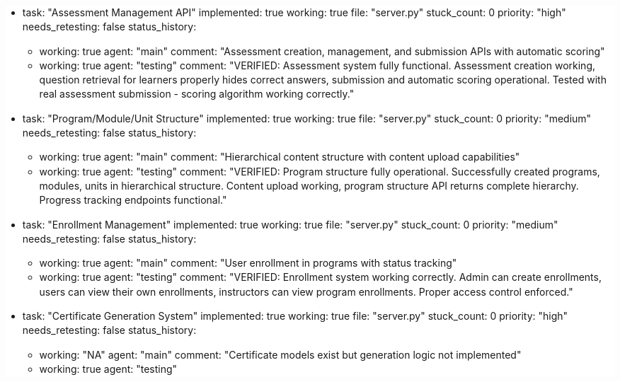   - task: "Assessment Management API"
    implemented: true
    working: true
    file: "server.py"
    stuck_count: 0
    priority: "high"
    needs_retesting: false
    status_history:
      - working: true
        agent: "main"
        comment: "Assessment creation, management, and submission APIs with automatic scoring"
      - working: true
        agent: "testing"
        comment: "VERIFIED: Assessment system fully functional. Assessment creation working, question retrieval for learners properly hides correct answers, submission and automatic scoring operational. Tested with real assessment submission - scoring algorithm working correctly."

  - task: "Program/Module/Unit Structure"
    implemented: true
    working: true
    file: "server.py"
    stuck_count: 0
    priority: "medium"
    needs_retesting: false
    status_history:
      - working: true
        agent: "main"
        comment: "Hierarchical content structure with content upload capabilities"
      - working: true
        agent: "testing"
        comment: "VERIFIED: Program structure fully operational. Successfully created programs, modules, units in hierarchical structure. Content upload working, program structure API returns complete hierarchy. Progress tracking endpoints functional."

  - task: "Enrollment Management"
    implemented: true
    working: true
    file: "server.py"
    stuck_count: 0
    priority: "medium"
    needs_retesting: false
    status_history:
      - working: true
        agent: "main"
        comment: "User enrollment in programs with status tracking"
      - working: true
        agent: "testing"
        comment: "VERIFIED: Enrollment system working correctly. Admin can create enrollments, users can view their own enrollments, instructors can view program enrollments. Proper access control enforced."

  - task: "Certificate Generation System"
    implemented: true
    working: true
    file: "server.py"
    stuck_count: 0
    priority: "high"
    needs_retesting: false
    status_history:
      - working: "NA"
        agent: "main"
        comment: "Certificate models exist but generation logic not implemented"
      - working: true
        agent: "testing"